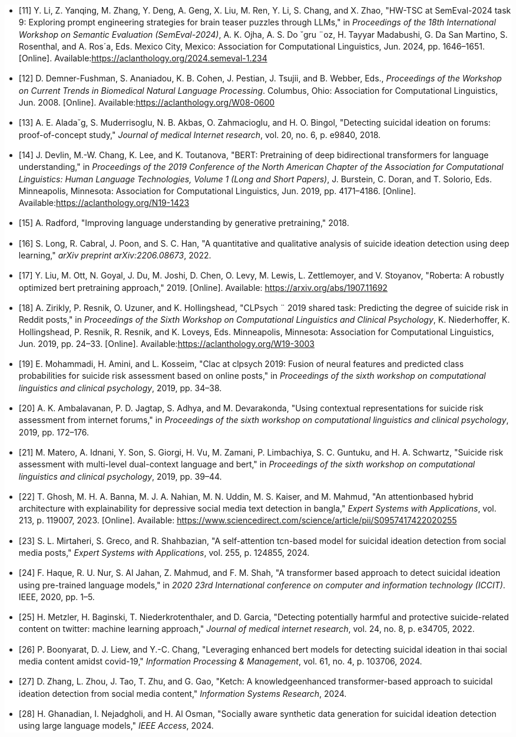 - <span id="page-6-10"></span>[11] Y. Li, Z. Yanqing, M. Zhang, Y. Deng, A. Geng, X. Liu, M. Ren, Y. Li, S. Chang, and X. Zhao, "HW-TSC at SemEval-2024 task 9: Exploring prompt engineering strategies for brain teaser puzzles through LLMs," in *Proceedings of the 18th International Workshop on Semantic Evaluation (SemEval-2024)*, A. K. Ojha, A. S. Do ˘gru ¨oz, H. Tayyar Madabushi, G. Da San Martino, S. Rosenthal, and A. Ros´a, Eds. Mexico City, Mexico: Association for Computational Linguistics, Jun. 2024, pp. 1646–1651. [Online]. Available:<https://aclanthology.org/2024.semeval-1.234>
- <span id="page-6-11"></span>[12] D. Demner-Fushman, S. Ananiadou, K. B. Cohen, J. Pestian, J. Tsujii, and B. Webber, Eds., *Proceedings of the Workshop on Current Trends in Biomedical Natural Language Processing*. Columbus, Ohio: Association for Computational Linguistics, Jun. 2008. [Online]. Available:<https://aclanthology.org/W08-0600>
- <span id="page-6-12"></span>[13] A. E. Alada˘g, S. Muderrisoglu, N. B. Akbas, O. Zahmacioglu, and H. O. Bingol, "Detecting suicidal ideation on forums: proof-of-concept study," *Journal of medical Internet research*, vol. 20, no. 6, p. e9840, 2018.
- <span id="page-6-13"></span>[14] J. Devlin, M.-W. Chang, K. Lee, and K. Toutanova, "BERT: Pretraining of deep bidirectional transformers for language understanding," in *Proceedings of the 2019 Conference of the North American Chapter of the Association for Computational Linguistics: Human Language Technologies, Volume 1 (Long and Short Papers)*, J. Burstein, C. Doran, and T. Solorio, Eds. Minneapolis, Minnesota: Association for Computational Linguistics, Jun. 2019, pp. 4171–4186. [Online]. Available:<https://aclanthology.org/N19-1423>

- <span id="page-7-1"></span><span id="page-7-0"></span>[15] A. Radford, "Improving language understanding by generative pretraining," 2018.
- [16] S. Long, R. Cabral, J. Poon, and S. C. Han, "A quantitative and qualitative analysis of suicide ideation detection using deep learning," *arXiv preprint arXiv:2206.08673*, 2022.
- <span id="page-7-2"></span>[17] Y. Liu, M. Ott, N. Goyal, J. Du, M. Joshi, D. Chen, O. Levy, M. Lewis, L. Zettlemoyer, and V. Stoyanov, "Roberta: A robustly optimized bert pretraining approach," 2019. [Online]. Available: <https://arxiv.org/abs/1907.11692>
- <span id="page-7-3"></span>[18] A. Zirikly, P. Resnik, O. Uzuner, and K. Hollingshead, "CLPsych ¨ 2019 shared task: Predicting the degree of suicide risk in Reddit posts," in *Proceedings of the Sixth Workshop on Computational Linguistics and Clinical Psychology*, K. Niederhoffer, K. Hollingshead, P. Resnik, R. Resnik, and K. Loveys, Eds. Minneapolis, Minnesota: Association for Computational Linguistics, Jun. 2019, pp. 24–33. [Online]. Available:<https://aclanthology.org/W19-3003>
- <span id="page-7-4"></span>[19] E. Mohammadi, H. Amini, and L. Kosseim, "Clac at clpsych 2019: Fusion of neural features and predicted class probabilities for suicide risk assessment based on online posts," in *Proceedings of the sixth workshop on computational linguistics and clinical psychology*, 2019, pp. 34–38.
- <span id="page-7-5"></span>[20] A. K. Ambalavanan, P. D. Jagtap, S. Adhya, and M. Devarakonda, "Using contextual representations for suicide risk assessment from internet forums," in *Proceedings of the sixth workshop on computational linguistics and clinical psychology*, 2019, pp. 172–176.
- <span id="page-7-6"></span>[21] M. Matero, A. Idnani, Y. Son, S. Giorgi, H. Vu, M. Zamani, P. Limbachiya, S. C. Guntuku, and H. A. Schwartz, "Suicide risk assessment with multi-level dual-context language and bert," in *Proceedings of the sixth workshop on computational linguistics and clinical psychology*, 2019, pp. 39–44.
- <span id="page-7-7"></span>[22] T. Ghosh, M. H. A. Banna, M. J. A. Nahian, M. N. Uddin, M. S. Kaiser, and M. Mahmud, "An attentionbased hybrid architecture with explainability for depressive social media text detection in bangla," *Expert Systems with Applications*, vol. 213, p. 119007, 2023. [Online]. Available: <https://www.sciencedirect.com/science/article/pii/S0957417422020255>
- <span id="page-7-8"></span>[23] S. L. Mirtaheri, S. Greco, and R. Shahbazian, "A self-attention tcn-based model for suicidal ideation detection from social media posts," *Expert Systems with Applications*, vol. 255, p. 124855, 2024.
- <span id="page-7-9"></span>[24] F. Haque, R. U. Nur, S. Al Jahan, Z. Mahmud, and F. M. Shah, "A transformer based approach to detect suicidal ideation using pre-trained language models," in *2020 23rd International conference on computer and information technology (ICCIT)*. IEEE, 2020, pp. 1–5.
- <span id="page-7-10"></span>[25] H. Metzler, H. Baginski, T. Niederkrotenthaler, and D. Garcia, "Detecting potentially harmful and protective suicide-related content on twitter: machine learning approach," *Journal of medical internet research*, vol. 24, no. 8, p. e34705, 2022.
- <span id="page-7-11"></span>[26] P. Boonyarat, D. J. Liew, and Y.-C. Chang, "Leveraging enhanced bert models for detecting suicidal ideation in thai social media content amidst covid-19," *Information Processing & Management*, vol. 61, no. 4, p. 103706, 2024.
- [27] D. Zhang, L. Zhou, J. Tao, T. Zhu, and G. Gao, "Ketch: A knowledgeenhanced transformer-based approach to suicidal ideation detection from social media content," *Information Systems Research*, 2024.
- [28] H. Ghanadian, I. Nejadgholi, and H. Al Osman, "Socially aware synthetic data generation for suicidal ideation detection using large language models," *IEEE Access*, 2024.
